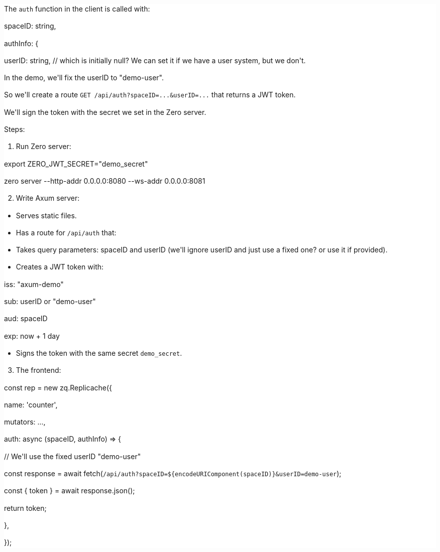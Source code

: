 The `auth` function in the client is called with:

spaceID: string,

authInfo: {

userID: string,   // which is initially null? We can set it if we have a user system, but we don't.

In the demo, we'll fix the userID to "demo-user".

So we'll create a route `GET /api/auth?spaceID=...&userID=...` that returns a JWT token.

We'll sign the token with the secret we set in the Zero server.

Steps:

1. Run Zero server:

export ZERO_JWT_SECRET="demo_secret"

zero server --http-addr 0.0.0.0:8080 --ws-addr 0.0.0.0:8081

2. Write Axum server:

- Serves static files.

- Has a route for `/api/auth` that:

- Takes query parameters: spaceID and userID (we'll ignore userID and just use a fixed one? or use it if provided).

- Creates a JWT token with:

iss: "axum-demo"

sub: userID or "demo-user"

aud: spaceID

exp: now + 1 day

- Signs the token with the same secret `demo_secret`.

3. The frontend:

const rep = new zq.Replicache({

name: 'counter',

mutators: ...,

auth: async (spaceID, authInfo) => {

// We'll use the fixed userID "demo-user"

const response = await fetch(`/api/auth?spaceID=${encodeURIComponent(spaceID)}&userID=demo-user`);

const { token } = await response.json();

return token;

},

});
